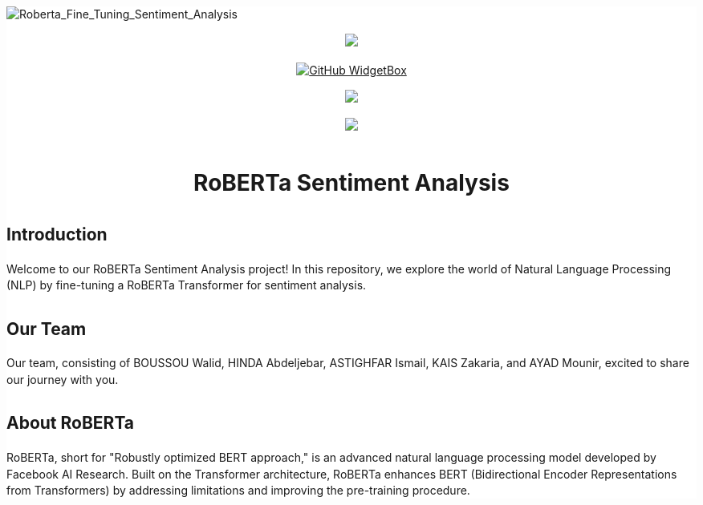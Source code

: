 



![Roberta_Fine_Tuning_Sentiment_Analysis](https://socialify.git.ci/walidbosso/Roberta_Fine_Tuning_Sentiment_Analysis/image?description=1&font=Source%20Code%20Pro&forks=1&issues=1&language=1&name=1&owner=1&pattern=Formal%20Invitation&pulls=1&stargazers=1&theme=Auto)


<p align="center">
<a href="https://github.com/walidbosso/Roberta_Fine_Tuning_Sentiment_Analysis">
<img src="https://raw.githubusercontent.com/khoa083/khoa/main/Khoa_ne/img/Rainbow.gif" width="60%"/> </a>
</p>
<div align="center">
  
  [![GitHub WidgetBox](https://github-widgetbox.vercel.app/api/profile?username=walidbosso&data=followers,repositories,stars,commits&theme=nautilus)](https://github.com/walidbosso/Roberta_Fine_Tuning_Sentiment_Analysis)

  <p align="center">
<a href="https://github.com/walidbosso/Roberta_Fine_Tuning_Sentiment_Analysis">
<img src="https://api.visitorbadge.io/api/visitors?path=https%3A%2F%2Fgithub.com%2Fwalidbosso%2FRoberta_Fine_Tuning_Sentiment_Analysis&label=Project%20views&countColor=%23263759&style=flat-square&labelStyle=none" /></a>
</p>

<a href="https://github.com/walidbosso/Roberta_Fine_Tuning_Sentiment_Analysis">
  <img src="https://raw.githubusercontent.com/khoa083/khoa/main/Khoa_ne/img/Rainbow.gif" width="60%"/>
  <a/>
</a>


<br/>
  
 # RoBERTa Sentiment Analysis
  
  </div>




## Introduction

Welcome to our RoBERTa Sentiment Analysis project! In this repository, we explore the world of Natural Language Processing (NLP) by fine-tuning a RoBERTa Transformer for sentiment analysis. 

## Our Team

Our team, consisting of BOUSSOU Walid, HINDA Abdeljebar, ASTIGHFAR Ismail, KAIS Zakaria, and AYAD Mounir, excited to share our journey with you.

## About RoBERTa

RoBERTa, short for "Robustly optimized BERT approach," is an advanced natural language processing model developed by Facebook AI Research. Built on the Transformer architecture, RoBERTa enhances BERT (Bidirectional Encoder Representations from Transformers) by addressing limitations and improving the pre-training procedure.
